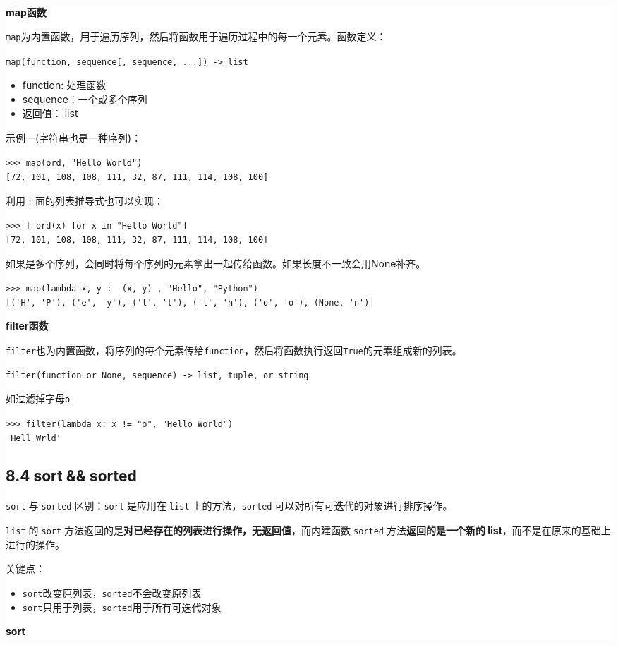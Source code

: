 **map函数**

`map`为内置函数，用于遍历序列，然后将函数用于遍历过程中的每一个元素。函数定义：

```
map(function, sequence[, sequence, ...]) -> list
```

- function: 处理函数
- sequence：一个或多个序列
- 返回值： list

示例一(字符串也是一种序列)：

```
>>> map(ord, "Hello World")
[72, 101, 108, 108, 111, 32, 87, 111, 114, 108, 100]
```

利用上面的列表推导式也可以实现：

```
>>> [ ord(x) for x in "Hello World"]
[72, 101, 108, 108, 111, 32, 87, 111, 114, 108, 100]
```

如果是多个序列，会同时将每个序列的元素拿出一起传给函数。如果长度不一致会用None补齐。

```
>>> map(lambda x, y :  (x, y) , "Hello", "Python")
[('H', 'P'), ('e', 'y'), ('l', 't'), ('l', 'h'), ('o', 'o'), (None, 'n')]
```

**filter函数**

`filter`也为内置函数，将序列的每个元素传给`function`，然后将函数执行返回`True`的元素组成新的列表。

```
filter(function or None, sequence) -> list, tuple, or string
```

如过滤掉字母`o`

```
>>> filter(lambda x: x != "o", "Hello World")
'Hell Wrld'
```

## 8.4 sort && sorted


`sort` 与 `sorted` 区别：`sort` 是应用在 `list` 上的方法，`sorted` 可以对所有可迭代的对象进行排序操作。

`list` 的 `sort` 方法返回的是**对已经存在的列表进行操作，无返回值**，而内建函数 `sorted` 方法**返回的是一个新的 list**，而不是在原来的基础上进行的操作。

关键点：

- `sort`改变原列表，`sorted`不会改变原列表
- `sort`只用于列表，`sorted`用于所有可迭代对象

**sort**
